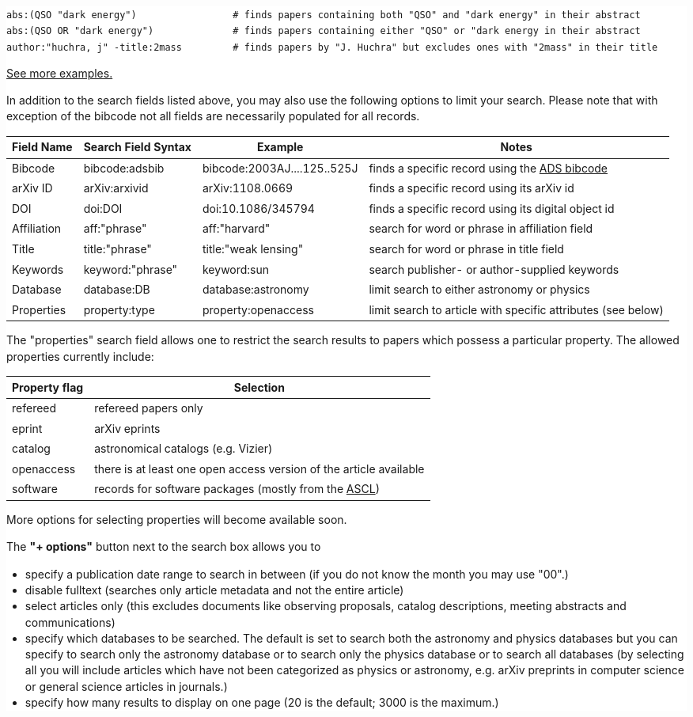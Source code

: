     abs:(QSO "dark energy")                 # finds papers containing both "QSO" and "dark energy" in their abstract
    abs:(QSO OR "dark energy")              # finds papers containing either "QSO" or "dark energy in their abstract
    author:"huchra, j" -title:2mass         # finds papers by "J. Huchra" but excludes ones with "2mass" in their title
    
[See more examples.](examples.md#stringing-together-a-query)

In addition to the search fields listed above, you may also use the following options to limit your search.  Please note that with exception of the bibcode not all fields are necessarily populated for all records.

Field Name   | Search Field Syntax         | Example                 | Notes                                      
------------ | --------------------------- | ----------------------- | ------------------------------------------
Bibcode      | bibcode:adsbib              | bibcode:2003AJ....125..525J | finds a specific record using the <A HREF="http://adsabs.harvard.edu/abs_doc/help_pages/data.html#bibcodes">ADS bibcode</A> 
arXiv ID     | arXiv:arxivid               | arXiv:1108.0669         | finds a specific record using its arXiv id
DOI          | doi:DOI                     | doi:10.1086/345794      | finds a specific record using its digital object id 
Affiliation  | aff:"phrase"                | aff:"harvard"           | search for word or phrase in affiliation field 
Title        | title:"phrase"              | title:"weak lensing"    | search for word or phrase in title field   
Keywords     | keyword:"phrase"            | keyword:sun             | search publisher- or author-supplied keywords 
Database     | database:DB                 | database:astronomy      | limit search to either astronomy or physics 
Properties   | property:type               | property:openaccess     | limit search to article with specific attributes (see below) 

The "properties" search field allows one to restrict the search results to papers which possess a particular property.  The allowed properties currently include:

Property flag  | Selection                
-------------- | ------------------------ 
refereed       | refereed papers only    
eprint         | arXiv eprints            
catalog        | astronomical catalogs (e.g. Vizier)          
openaccess     | there is at least one open access version of the article available   
software       | records for software packages (mostly from the [ASCL](http://ascl.net)) 

More options for selecting properties will become available soon.

The **"+ options"** button next to the search box allows you to  
  * specify a publication date range to search in between (if you do not know the month you may use "00".)  
  * disable fulltext (searches only article metadata and not the entire article)
  * select articles only (this excludes documents like observing proposals, catalog descriptions, meeting abstracts and communications)
  * specify which databases to be searched.  The default is set to search both the astronomy and physics databases but you can specify to search only the astronomy database or to search only the physics database or to search all databases (by selecting all you will include articles which have not been categorized as physics or astronomy, e.g. arXiv preprints in computer science or general science articles in journals.)  
  * specify how many results to display on one page (20 is the default; 3000 is the maximum.)
  